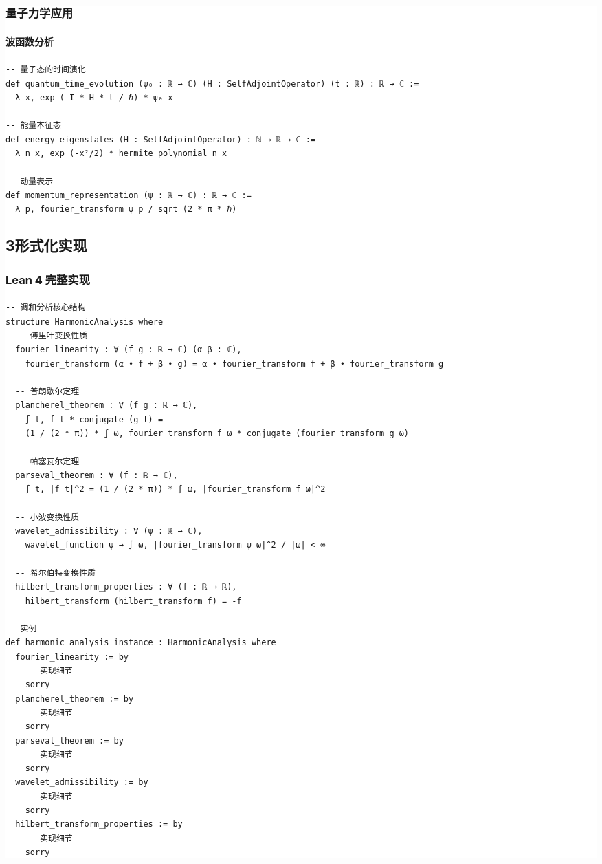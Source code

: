 ### 量子力学应用

#### 波函数分析

```lean
-- 量子态的时间演化
def quantum_time_evolution (ψ₀ : ℝ → ℂ) (H : SelfAdjointOperator) (t : ℝ) : ℝ → ℂ :=
  λ x, exp (-I * H * t / ℏ) * ψ₀ x

-- 能量本征态
def energy_eigenstates (H : SelfAdjointOperator) : ℕ → ℝ → ℂ :=
  λ n x, exp (-x²/2) * hermite_polynomial n x

-- 动量表示
def momentum_representation (ψ : ℝ → ℂ) : ℝ → ℂ :=
  λ p, fourier_transform ψ p / sqrt (2 * π * ℏ)
```

## 3形式化实现

### Lean 4 完整实现

```lean
-- 调和分析核心结构
structure HarmonicAnalysis where
  -- 傅里叶变换性质
  fourier_linearity : ∀ (f g : ℝ → ℂ) (α β : ℂ),
    fourier_transform (α • f + β • g) = α • fourier_transform f + β • fourier_transform g
  
  -- 普朗歇尔定理
  plancherel_theorem : ∀ (f g : ℝ → ℂ),
    ∫ t, f t * conjugate (g t) = 
    (1 / (2 * π)) * ∫ ω, fourier_transform f ω * conjugate (fourier_transform g ω)
  
  -- 帕塞瓦尔定理
  parseval_theorem : ∀ (f : ℝ → ℂ),
    ∫ t, |f t|^2 = (1 / (2 * π)) * ∫ ω, |fourier_transform f ω|^2
  
  -- 小波变换性质
  wavelet_admissibility : ∀ (ψ : ℝ → ℂ),
    wavelet_function ψ → ∫ ω, |fourier_transform ψ ω|^2 / |ω| < ∞
  
  -- 希尔伯特变换性质
  hilbert_transform_properties : ∀ (f : ℝ → ℝ),
    hilbert_transform (hilbert_transform f) = -f

-- 实例
def harmonic_analysis_instance : HarmonicAnalysis where
  fourier_linearity := by
    -- 实现细节
    sorry
  plancherel_theorem := by
    -- 实现细节
    sorry
  parseval_theorem := by
    -- 实现细节
    sorry
  wavelet_admissibility := by
    -- 实现细节
    sorry
  hilbert_transform_properties := by
    -- 实现细节
    sorry
```
